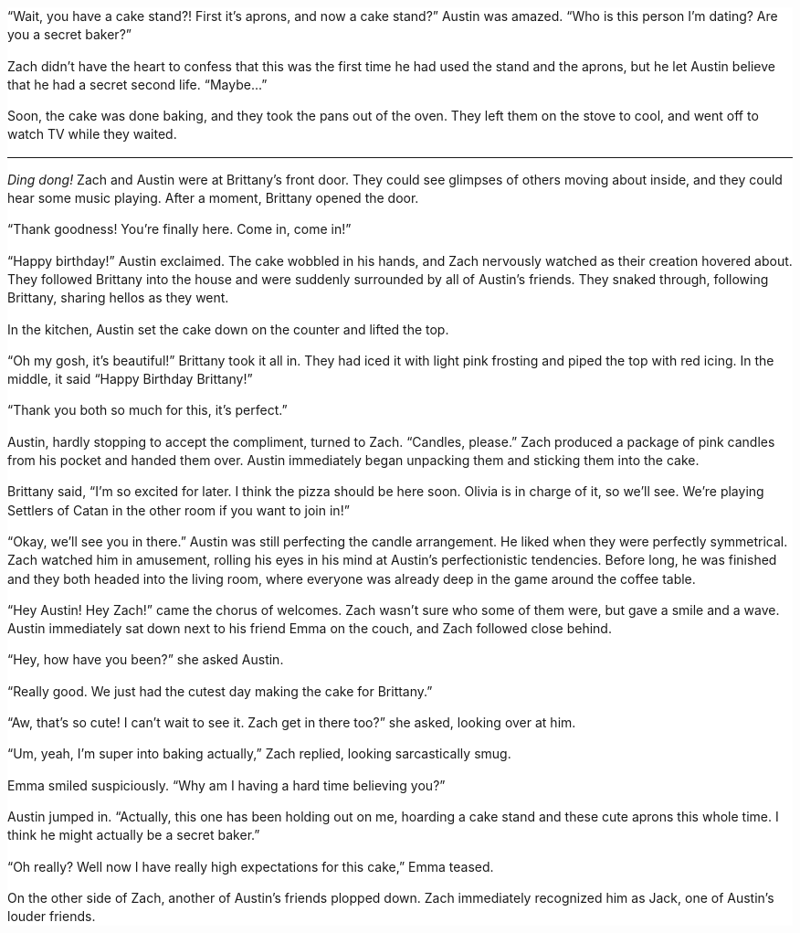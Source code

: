 “Wait, you have a cake stand?! First it’s aprons, and now a cake stand?” Austin was amazed. “Who is this person I’m dating? Are you a secret baker?”

Zach didn’t have the heart to confess that this was the first time he had used the stand and the aprons, but he let Austin believe that he had a secret second life. “Maybe...”

Soon, the cake was done baking, and they took the pans out of the oven. They left them on the stove to cool, and went off to watch TV while they waited.

---

*Ding dong!* Zach and Austin were at Brittany’s front door. They could see glimpses of others moving about inside, and they could hear some music playing. After a moment, Brittany opened the door.

“Thank goodness! You’re finally here. Come in, come in!”

“Happy birthday!” Austin exclaimed. The cake wobbled in his hands, and Zach nervously watched as their creation hovered about. They followed Brittany into the house and were suddenly surrounded by all of Austin’s friends. They snaked through, following Brittany, sharing hellos as they went.

In the kitchen, Austin set the cake down on the counter and lifted the top.

“Oh my gosh, it’s beautiful!” Brittany took it all in. They had iced it with light pink frosting and piped the top with red icing. In the middle, it said “Happy Birthday Brittany!”

“Thank you both so much for this, it’s perfect.”

Austin, hardly stopping to accept the compliment, turned to Zach. “Candles, please.” Zach produced a package of pink candles from his pocket and handed them over. Austin immediately began unpacking them and sticking them into the cake.

Brittany said, “I’m so excited for later. I think the pizza should be here soon. Olivia is in charge of it, so we’ll see. We’re playing Settlers of Catan in the other room if you want to join in!”

“Okay, we’ll see you in there.” Austin was still perfecting the candle arrangement. He liked when they were perfectly symmetrical. Zach watched him in amusement, rolling his eyes in his mind at Austin’s perfectionistic tendencies. Before long, he was finished and they both headed into the living room, where everyone was already deep in the game around the coffee table.

“Hey Austin! Hey Zach!” came the chorus of welcomes. Zach wasn’t sure who some of them were, but gave a smile and a wave. Austin immediately sat down next to his friend Emma on the couch, and Zach followed close behind.

“Hey, how have you been?” she asked Austin.

“Really good. We just had the cutest day making the cake for Brittany.”

“Aw, that’s so cute! I can’t wait to see it. Zach get in there too?” she asked, looking over at him.

“Um, yeah, I’m super into baking actually,” Zach replied, looking sarcastically smug.

Emma smiled suspiciously. “Why am I having a hard time believing you?”

Austin jumped in. “Actually, this one has been holding out on me, hoarding a cake stand and these cute aprons this whole time. I think he might actually be a secret baker.”

“Oh really? Well now I have really high expectations for this cake,” Emma teased.

On the other side of Zach, another of Austin’s friends plopped down. Zach immediately recognized him as Jack, one of Austin’s louder friends.
